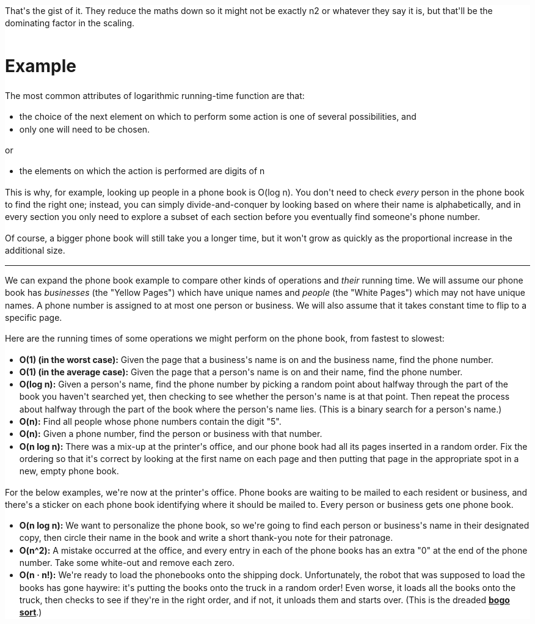 That's the gist of it. They reduce the maths down so it might not be exactly n2 or whatever they say it is, but that'll be the dominating factor in the scaling.



# Example

The most common attributes of logarithmic running-time function are that:

- the choice of the next element on which to perform some action is one of several possibilities, and
- only one will need to be chosen.

or

- the elements on which the action is performed are digits of n

This is why, for example, looking up people in a phone book is O(log n). You don't need to check *every* person in the phone book to find the right one; instead, you can simply divide-and-conquer by looking based on where their name is alphabetically, and in every section you only need to explore a subset of each section before you eventually find someone's phone number.

Of course, a bigger phone book will still take you a longer time, but it won't grow as quickly as the proportional increase in the additional size.

------

We can expand the phone book example to compare other kinds of operations and *their* running time. We will assume our phone book has *businesses* (the "Yellow Pages") which have unique names and *people* (the "White Pages") which may not have unique names. A phone number is assigned to at most one person or business. We will also assume that it takes constant time to flip to a specific page.

Here are the running times of some operations we might perform on the phone book, from fastest to slowest:

- **O(1) (in the worst case):** Given the page that a business's name is on and the business name, find the phone number.
- **O(1) (in the average case):** Given the page that a person's name is on and their name, find the phone number.
- **O(log n):** Given a person's name, find the phone number by picking a random point about halfway through the part of the book you haven't searched yet, then checking to see whether the person's name is at that point. Then repeat the process about halfway through the part of the book where the person's name lies. (This is a binary search for a person's name.)
- **O(n):** Find all people whose phone numbers contain the digit "5".
- **O(n):** Given a phone number, find the person or business with that number.
- **O(n log n):** There was a mix-up at the printer's office, and our phone book had all its pages inserted in a random order. Fix the ordering so that it's correct by looking at the first name on each page and then putting that page in the appropriate spot in a new, empty phone book.

For the below examples, we're now at the printer's office. Phone books are waiting to be mailed to each resident or business, and there's a sticker on each phone book identifying where it should be mailed to. Every person or business gets one phone book.

- **O(n log n):** We want to personalize the phone book, so we're going to find each person or business's name in their designated copy, then circle their name in the book and write a short thank-you note for their patronage.
- **O(n^2):** A mistake occurred at the office, and every entry in each of the phone books has an extra "0" at the end of the phone number. Take some white-out and remove each zero.
- **O(n · n!):** We're ready to load the phonebooks onto the shipping dock. Unfortunately, the robot that was supposed to load the books has gone haywire: it's putting the books onto the truck in a random order! Even worse, it loads all the books onto the truck, then checks to see if they're in the right order, and if not, it unloads them and starts over. (This is the dreaded **[bogo sort](http://en.wikipedia.org/wiki/Bogosort)**.)